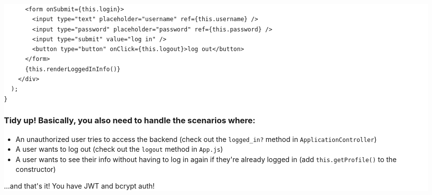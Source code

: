 ```
      <form onSubmit={this.login}>
        <input type="text" placeholder="username" ref={this.username} />
        <input type="password" placeholder="password" ref={this.password} />
        <input type="submit" value="log in" />
        <button type="button" onClick={this.logout}>log out</button>
      </form>
      {this.renderLoggedInInfo()}
    </div>
  );
}
```

### Tidy up!  Basically, you also need to handle the scenarios where:

- An unauthorized user tries to access the backend (check out the `logged_in?` method in `ApplicationController`)
- A user wants to log out (check out the `logout` method in `App.js`)
- A user wants to see their info without having to log in again if they're already logged in (add `this.getProfile()` to the constructor)

...and that's it!  You have JWT and bcrypt auth!
